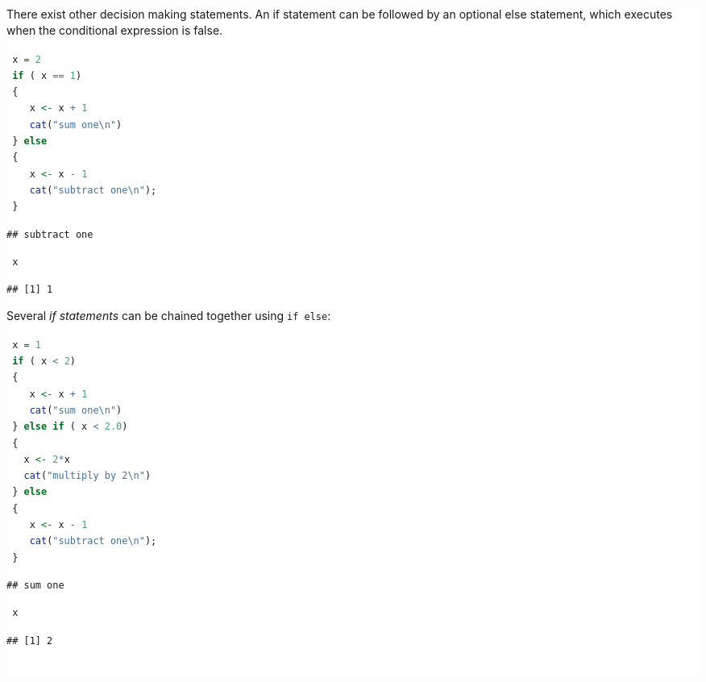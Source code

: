 There exist other decision making statements. An if statement can be followed by an optional else statement, which executes when the conditional expression is false.

``` r
 x = 2
 if ( x == 1)  
 {
    x <- x + 1
    cat("sum one\n")
 } else
 {
    x <- x - 1
    cat("subtract one\n");
 }
```

    ## subtract one

``` r
 x
```

    ## [1] 1

Several *if statements* can be chained together using `if else`:

``` r
 x = 1
 if ( x < 2)
 {
    x <- x + 1
    cat("sum one\n")
 } else if ( x < 2.0)
 {
   x <- 2*x
   cat("multiply by 2\n")
 } else
 {
    x <- x - 1
    cat("subtract one\n");
 }
```

    ## sum one

``` r
 x
```

    ## [1] 2

<br>
